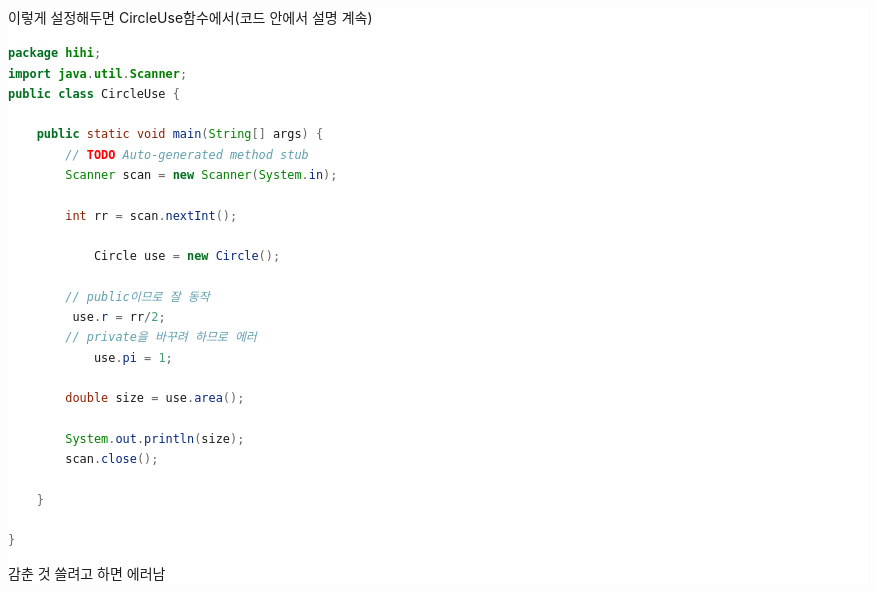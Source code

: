 이렇게 설정해두면 CircleUse함수에서(코드 안에서 설명 계속)

```java
package hihi;
import java.util.Scanner;
public class CircleUse {

	public static void main(String[] args) {
		// TODO Auto-generated method stub
		Scanner scan = new Scanner(System.in);
		
		int rr = scan.nextInt();
		
    		Circle use = new Circle();
	
		// public이므로 잘 동작
   		 use.r = rr/2;
		// private을 바꾸려 하므로 에러
	    	use.pi = 1;
	
		double size = use.area();
		
		System.out.println(size);
		scan.close();
		
	}

}
```
감춘 것 쓸려고 하면 에러남


